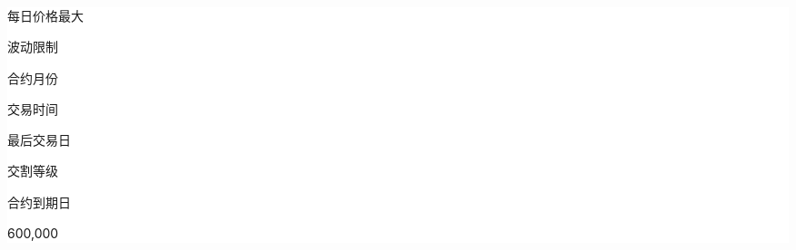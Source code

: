 



每日价格最大





波动限制






 




合约月份





交易时间






 





 




最后交易日






 





 




交割等级






 




合约到期日





   



600,000
